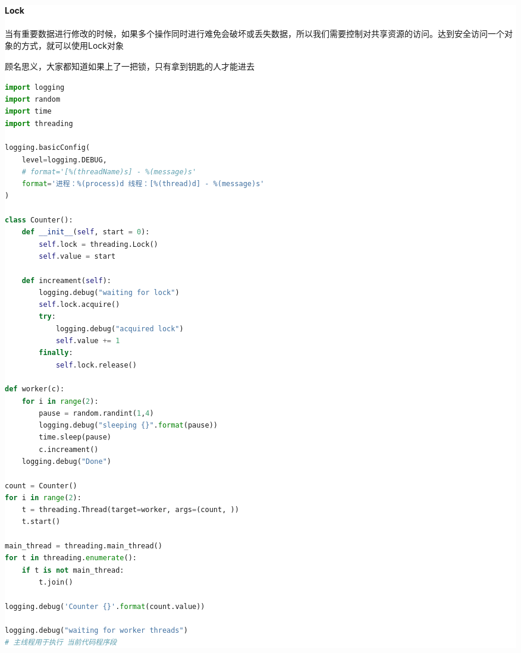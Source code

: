 #### Lock

当有重要数据进行修改的时候，如果多个操作同时进行难免会破坏或丢失数据，所以我们需要控制对共享资源的访问。达到安全访问一个对象的方式，就可以使用Lock对象 

顾名思义，大家都知道如果上了一把锁，只有拿到钥匙的人才能进去

```python
import logging
import random
import time
import threading

logging.basicConfig(
    level=logging.DEBUG,
    # format='[%(threadName)s] - %(message)s'
    format='进程：%(process)d 线程：[%(thread)d] - %(message)s'
)

class Counter():
    def __init__(self, start = 0):
        self.lock = threading.Lock()
        self.value = start

    def increament(self):
        logging.debug("waiting for lock")
        self.lock.acquire()
        try:
            logging.debug("acquired lock")
            self.value += 1
        finally:
            self.lock.release()

def worker(c):
    for i in range(2):
        pause = random.randint(1,4)
        logging.debug("sleeping {}".format(pause))
        time.sleep(pause)
        c.increament()
    logging.debug("Done")

count = Counter()
for i in range(2):
    t = threading.Thread(target=worker, args=(count, ))
    t.start()

main_thread = threading.main_thread()
for t in threading.enumerate():
    if t is not main_thread:
        t.join()

logging.debug('Counter {}'.format(count.value))

logging.debug("waiting for worker threads")
# 主线程用于执行 当前代码程序段


```
